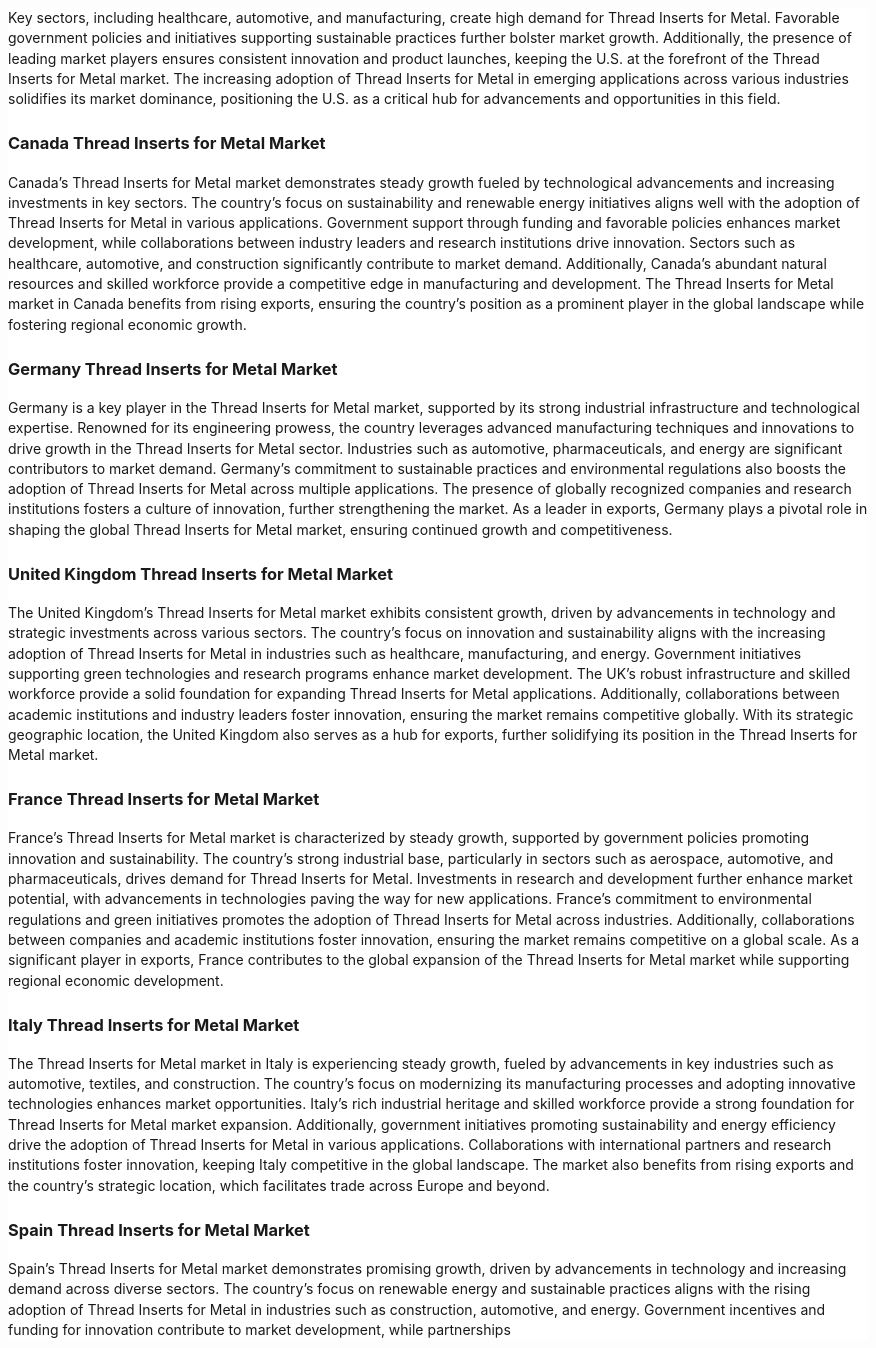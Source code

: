 Key sectors, including healthcare, automotive, and manufacturing, create high demand for Thread Inserts for Metal. Favorable government policies and initiatives supporting sustainable practices further bolster market growth. Additionally, the presence of leading market players ensures consistent innovation and product launches, keeping the U.S. at the forefront of the Thread Inserts for Metal market. The increasing adoption of Thread Inserts for Metal in emerging applications across various industries solidifies its market dominance, positioning the U.S. as a critical hub for advancements and opportunities in this field.</p><h3>Canada Thread Inserts for Metal Market</h3><p>Canada&rsquo;s Thread Inserts for Metal market demonstrates steady growth fueled by technological advancements and increasing investments in key sectors. The country&rsquo;s focus on sustainability and renewable energy initiatives aligns well with the adoption of Thread Inserts for Metal in various applications. Government support through funding and favorable policies enhances market development, while collaborations between industry leaders and research institutions drive innovation. Sectors such as healthcare, automotive, and construction significantly contribute to market demand. Additionally, Canada&rsquo;s abundant natural resources and skilled workforce provide a competitive edge in manufacturing and development. The Thread Inserts for Metal market in Canada benefits from rising exports, ensuring the country&rsquo;s position as a prominent player in the global landscape while fostering regional economic growth.</p><h3>Germany Thread Inserts for Metal Market</h3><p>Germany is a key player in the Thread Inserts for Metal market, supported by its strong industrial infrastructure and technological expertise. Renowned for its engineering prowess, the country leverages advanced manufacturing techniques and innovations to drive growth in the Thread Inserts for Metal sector. Industries such as automotive, pharmaceuticals, and energy are significant contributors to market demand. Germany&rsquo;s commitment to sustainable practices and environmental regulations also boosts the adoption of Thread Inserts for Metal across multiple applications. The presence of globally recognized companies and research institutions fosters a culture of innovation, further strengthening the market. As a leader in exports, Germany plays a pivotal role in shaping the global Thread Inserts for Metal market, ensuring continued growth and competitiveness.</p><h3>United Kingdom Thread Inserts for Metal Market</h3><p>The United Kingdom&rsquo;s Thread Inserts for Metal market exhibits consistent growth, driven by advancements in technology and strategic investments across various sectors. The country&rsquo;s focus on innovation and sustainability aligns with the increasing adoption of Thread Inserts for Metal in industries such as healthcare, manufacturing, and energy. Government initiatives supporting green technologies and research programs enhance market development. The UK&rsquo;s robust infrastructure and skilled workforce provide a solid foundation for expanding Thread Inserts for Metal applications. Additionally, collaborations between academic institutions and industry leaders foster innovation, ensuring the market remains competitive globally. With its strategic geographic location, the United Kingdom also serves as a hub for exports, further solidifying its position in the Thread Inserts for Metal market.</p><h3>France Thread Inserts for Metal Market</h3><p>France&rsquo;s Thread Inserts for Metal market is characterized by steady growth, supported by government policies promoting innovation and sustainability. The country&rsquo;s strong industrial base, particularly in sectors such as aerospace, automotive, and pharmaceuticals, drives demand for Thread Inserts for Metal. Investments in research and development further enhance market potential, with advancements in technologies paving the way for new applications. France&rsquo;s commitment to environmental regulations and green initiatives promotes the adoption of Thread Inserts for Metal across industries. Additionally, collaborations between companies and academic institutions foster innovation, ensuring the market remains competitive on a global scale. As a significant player in exports, France contributes to the global expansion of the Thread Inserts for Metal market while supporting regional economic development.</p><h3>Italy Thread Inserts for Metal Market</h3><p>The Thread Inserts for Metal market in Italy is experiencing steady growth, fueled by advancements in key industries such as automotive, textiles, and construction. The country&rsquo;s focus on modernizing its manufacturing processes and adopting innovative technologies enhances market opportunities. Italy&rsquo;s rich industrial heritage and skilled workforce provide a strong foundation for Thread Inserts for Metal market expansion. Additionally, government initiatives promoting sustainability and energy efficiency drive the adoption of Thread Inserts for Metal in various applications. Collaborations with international partners and research institutions foster innovation, keeping Italy competitive in the global landscape. The market also benefits from rising exports and the country&rsquo;s strategic location, which facilitates trade across Europe and beyond.</p><h3>Spain Thread Inserts for Metal Market</h3><p>Spain&rsquo;s Thread Inserts for Metal market demonstrates promising growth, driven by advancements in technology and increasing demand across diverse sectors. The country&rsquo;s focus on renewable energy and sustainable practices aligns with the rising adoption of Thread Inserts for Metal in industries such as construction, automotive, and energy. Government incentives and funding for innovation contribute to market development, while partnerships